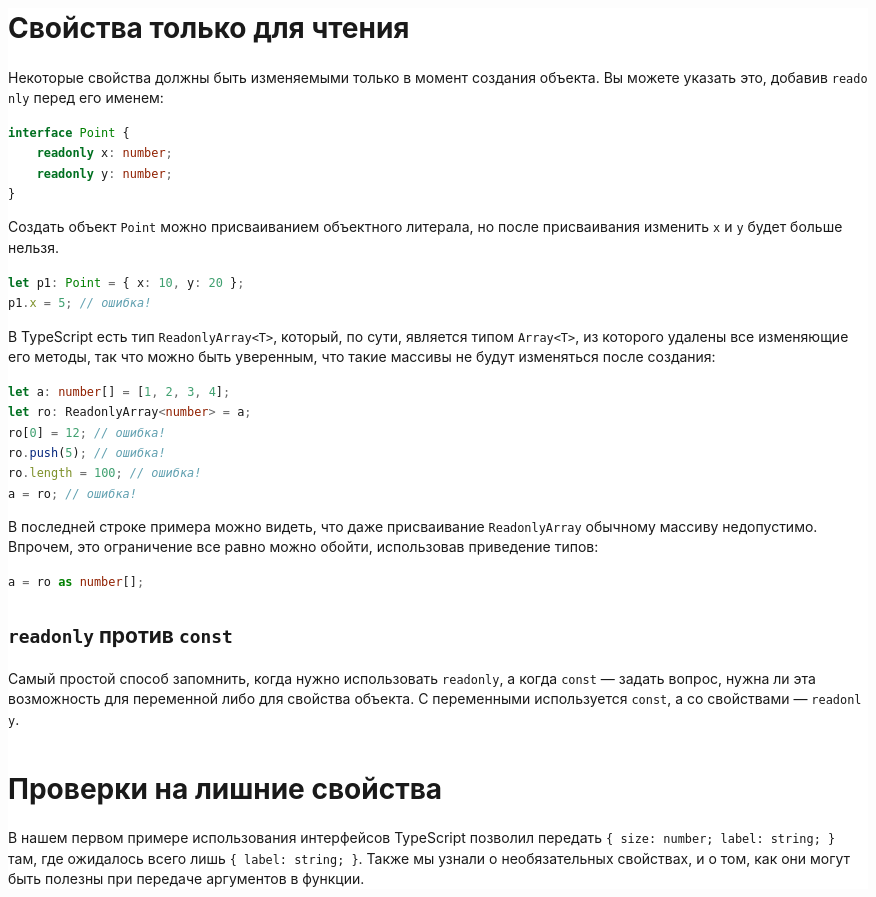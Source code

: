# Свойства только для чтения

Некоторые свойства должны быть изменяемыми только в момент создания объекта.
Вы можете указать это, добавив `readonly` перед его именем:

```ts
interface Point {
    readonly x: number;
    readonly y: number;
}
```

Создать объект `Point` можно присваиванием объектного литерала, но после присваивания изменить `x` и `y` будет больше нельзя.

```ts
let p1: Point = { x: 10, y: 20 };
p1.x = 5; // ошибка!
```

В TypeScript есть тип `ReadonlyArray<T>`, который, по сути, является типом `Array<T>`, из которого удалены все изменяющие его методы, так что можно быть уверенным, что такие массивы не будут изменяться после создания:

```ts
let a: number[] = [1, 2, 3, 4];
let ro: ReadonlyArray<number> = a;
ro[0] = 12; // ошибка!
ro.push(5); // ошибка!
ro.length = 100; // ошибка!
a = ro; // ошибка!
```

В последней строке примера можно видеть, что даже присваивание `ReadonlyArray` обычному массиву недопустимо.
Впрочем, это ограничение все равно можно обойти, использовав приведение типов:

```ts
a = ro as number[];
```

## `readonly` против `const`

Самый простой способ запомнить, когда нужно использовать `readonly`, а когда `const` — задать вопрос, нужна ли эта возможность для переменной либо для свойства объекта.
С переменными используется `const`, а со свойствами — `readonly`.


# Проверки на лишние свойства

В нашем первом примере использования интерфейсов TypeScript позволил передать `{ size: number; label: string; }` там, где ожидалось всего лишь `{ label: string; }`.
Также мы узнали о необязательных свойствах, и о том, как они могут быть полезны при передаче аргументов в функции.

